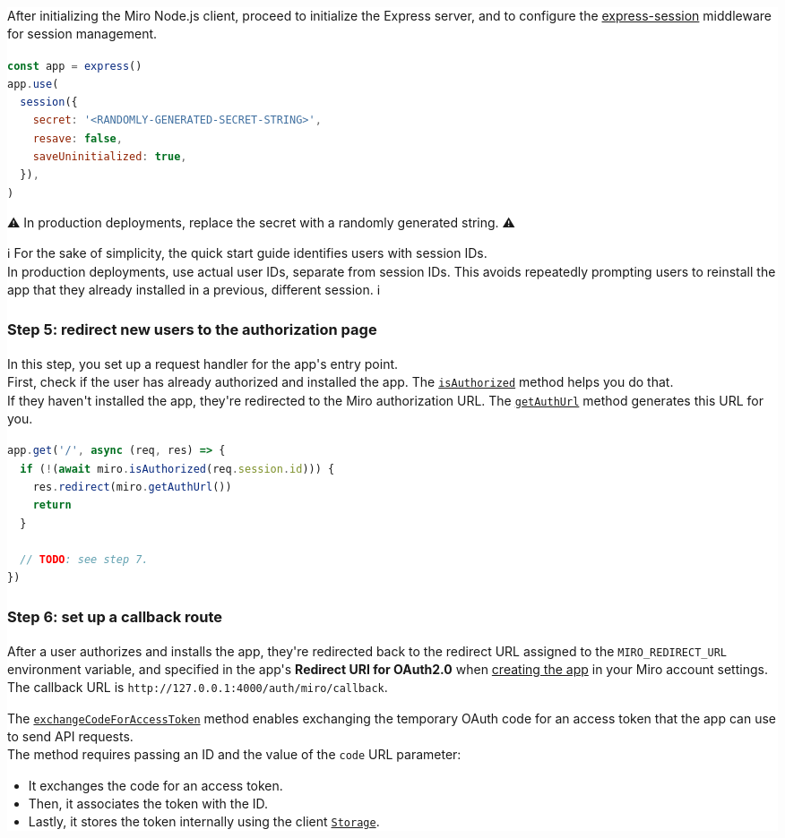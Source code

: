 After initializing the Miro Node.js client, proceed to initialize the Express server, and to configure the [express-session](https://www.npmjs.com/package/express-session) middleware for session management.

```javascript
const app = express()
app.use(
  session({
    secret: '<RANDOMLY-GENERATED-SECRET-STRING>',
    resave: false,
    saveUninitialized: true,
  }),
)
```

⚠️ In production deployments, replace the secret with a randomly generated string. ⚠️

ℹ️ For the sake of simplicity, the quick start guide identifies users with session IDs. \
In production deployments, use actual user IDs, separate from session IDs. This avoids repeatedly prompting users to reinstall the app that they already installed in a previous, different session. ℹ️

### Step 5: redirect new users to the authorization page

In this step, you set up a request handler for the app's entry point. \
First, check if the user has already authorized and installed the app. The [`isAuthorized`](https://miroapp.github.io/api-clients/classes/index.Miro.html#isAuthorized) method helps you do that. \
If they haven't installed the app, they're redirected to the Miro authorization URL. The [`getAuthUrl`](https://miroapp.github.io/api-clients/classes/index.Miro.html#getAuthUrl) method generates this URL for you.

```javascript
app.get('/', async (req, res) => {
  if (!(await miro.isAuthorized(req.session.id))) {
    res.redirect(miro.getAuthUrl())
    return
  }

  // TODO: see step 7.
})
```

### Step 6: set up a callback route

After a user authorizes and installs the app, they're redirected back to the redirect URL assigned to the `MIRO_REDIRECT_URL` environment variable, and specified in the app's **Redirect URI for OAuth2.0** when [creating the app](#prerequisites) in your Miro account settings. \
The callback URL is `http://127.0.0.1:4000/auth/miro/callback`.

The [`exchangeCodeForAccessToken`](https://miroapp.github.io/api-clients/classes/index.Miro.html#exchangeCodeForAccessToken) method enables exchanging the temporary OAuth code for an access token that the app can use to send API requests. \
The method requires passing an ID and the value of the `code` URL parameter:

- It exchanges the code for an access token.
- Then, it associates the token with the ID.
- Lastly, it stores the token internally using the client [`Storage`](https://miroapp.github.io/api-clients/interfaces/index._internal_.Storage.html).
